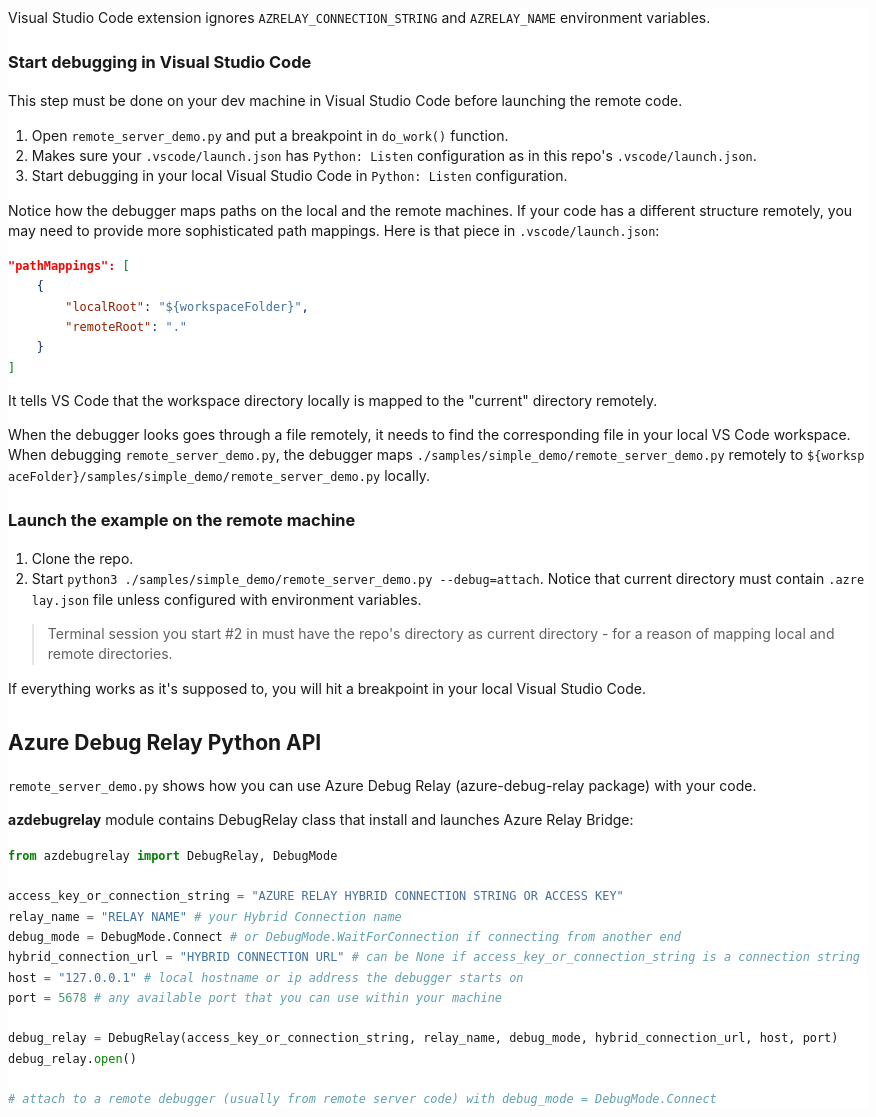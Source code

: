 Visual Studio Code extension ignores `AZRELAY_CONNECTION_STRING` and `AZRELAY_NAME` environment variables.

### Start debugging in Visual Studio Code

This step must be done on your dev machine in Visual Studio Code before launching the remote code.

1. Open `remote_server_demo.py` and put a breakpoint in `do_work()` function.
1. Makes sure your `.vscode/launch.json` has `Python: Listen` configuration as in this repo's `.vscode/launch.json`.
1. Start debugging in your local Visual Studio Code in `Python: Listen` configuration.

Notice how the debugger maps paths on the local and the remote machines.
If your code has a different structure remotely, you may need to provide more sophisticated path mappings. Here is that piece in `.vscode/launch.json`:

```json
"pathMappings": [
    {
        "localRoot": "${workspaceFolder}",
        "remoteRoot": "."
    }
]
```

It tells VS Code that the workspace directory locally is mapped to the "current" directory remotely.

When the debugger looks goes through a file remotely, it needs to find the corresponding file in your local VS Code workspace.
When debugging `remote_server_demo.py`, the debugger maps `./samples/simple_demo/remote_server_demo.py` remotely to `${workspaceFolder}/samples/simple_demo/remote_server_demo.py` locally.

### Launch the example on the remote machine

1. Clone the repo.
1. Start `python3 ./samples/simple_demo/remote_server_demo.py --debug=attach`. Notice that current directory must contain `.azrelay.json` file unless configured with environment variables.

> Terminal session you start #2 in must have the repo's directory as current directory - for a reason of mapping local and remote directories.

If everything works as it's supposed to, you will hit a breakpoint in your local Visual Studio Code.

## Azure Debug Relay Python API

`remote_server_demo.py` shows how you can use Azure Debug Relay (azure-debug-relay package) with your code.

**azdebugrelay** module contains DebugRelay class that install and launches Azure Relay Bridge:

```python
from azdebugrelay import DebugRelay, DebugMode

access_key_or_connection_string = "AZURE RELAY HYBRID CONNECTION STRING OR ACCESS KEY"
relay_name = "RELAY NAME" # your Hybrid Connection name
debug_mode = DebugMode.Connect # or DebugMode.WaitForConnection if connecting from another end
hybrid_connection_url = "HYBRID CONNECTION URL" # can be None if access_key_or_connection_string is a connection string
host = "127.0.0.1" # local hostname or ip address the debugger starts on
port = 5678 # any available port that you can use within your machine

debug_relay = DebugRelay(access_key_or_connection_string, relay_name, debug_mode, hybrid_connection_url, host, port)
debug_relay.open()

# attach to a remote debugger (usually from remote server code) with debug_mode = DebugMode.Connect
```